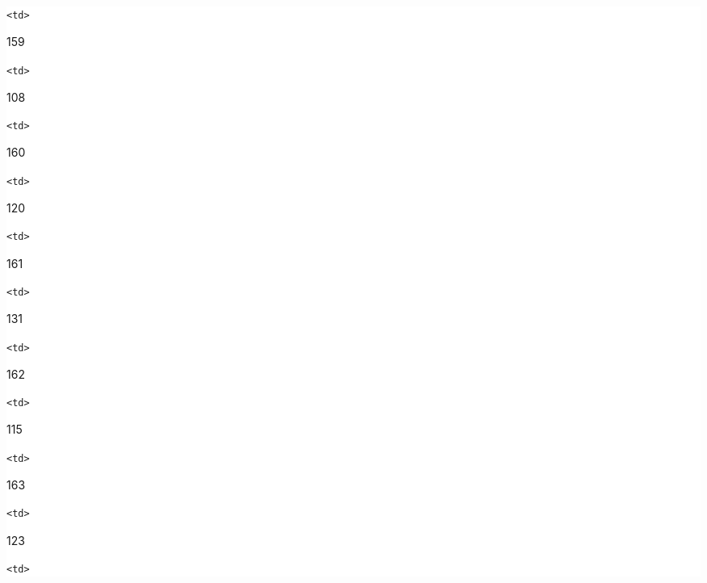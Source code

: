  </tr>

  <tr>

    <td> 

159  </td>

    <td> 

108  </td>

  </tr>

  <tr>

    <td> 

160  </td>

    <td> 

120  </td>

  </tr>

  <tr>

    <td> 

161  </td>

    <td> 

131  </td>

  </tr>

  <tr>

    <td> 

162  </td>

    <td> 

115  </td>

  </tr>

  <tr>

    <td> 

163  </td>

    <td> 

123  </td>

  </tr>

  <tr>

    <td> 

